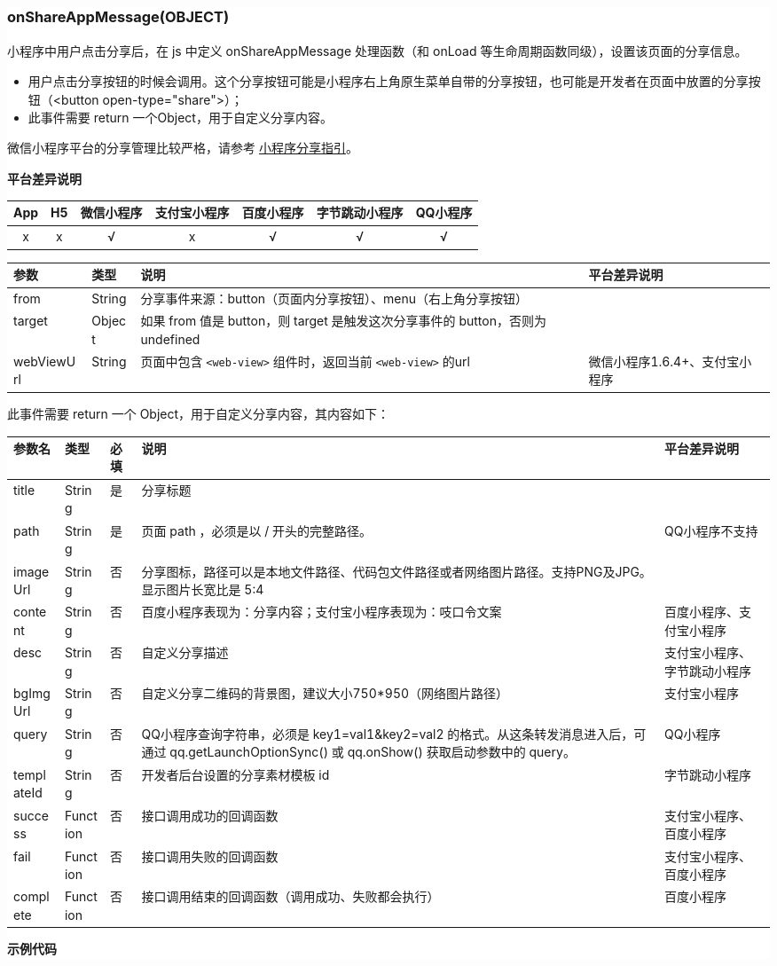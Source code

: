 ### onShareAppMessage(OBJECT)

小程序中用户点击分享后，在 js 中定义 onShareAppMessage 处理函数（和 onLoad 等生命周期函数同级），设置该页面的分享信息。

* 用户点击分享按钮的时候会调用。这个分享按钮可能是小程序右上角原生菜单自带的分享按钮，也可能是开发者在页面中放置的分享按钮（\<button open-type="share">）；
* 此事件需要 return 一个Object，用于自定义分享内容。

微信小程序平台的分享管理比较严格，请参考 [小程序分享指引](https://developers.weixin.qq.com/miniprogram/dev/framework/open-ability/share.html)。

**平台差异说明**

|App|H5|微信小程序|支付宝小程序|百度小程序|字节跳动小程序|QQ小程序|
|:-:|:-:|:-:|:-:|:-:|:-:|:-:|
|x|x|√|x|√|√|√|


|参数|类型|说明|平台差异说明|
|:-|:-|:-|:-|
|from|String|分享事件来源：button（页面内分享按钮）、menu（右上角分享按钮）||
|target|Object|如果 from 值是 button，则 target 是触发这次分享事件的 button，否则为 undefined||
|webViewUrl|String|页面中包含 ``<web-view>`` 组件时，返回当前 ``<web-view>`` 的url|微信小程序1.6.4+、支付宝小程序|

此事件需要 return 一个 Object，用于自定义分享内容，其内容如下：

|参数名			|类型			|必填	|说明																																																																									|平台差异说明							|
|:-					|:-				|:-		|:-																																																																										|:-												|
|title			|String		|是		|分享标题																																																																							|													|
|path				|String		|是		|页面 path ，必须是以 / 开头的完整路径。																																																							|QQ小程序不支持						|
|imageUrl		|String		|否		|分享图标，路径可以是本地文件路径、代码包文件路径或者网络图片路径。支持PNG及JPG。显示图片长宽比是 5:4																									|													|
|content		|String		|否		|百度小程序表现为：分享内容；支付宝小程序表现为：吱口令文案																																														|百度小程序、支付宝小程序	|
|desc				|String		|否		|自定义分享描述																																																																				|支付宝小程序、字节跳动小程序	|
|bgImgUrl		|String		|否		|自定义分享二维码的背景图，建议大小750*950（网络图片路径）																																														|支付宝小程序							|
|query			|String		|否		|QQ小程序查询字符串，必须是 key1=val1&key2=val2 的格式。从这条转发消息进入后，可通过 qq.getLaunchOptionSync() 或 qq.onShow() 获取启动参数中的 query。	|QQ小程序									|
|templateId	|String		|否		|开发者后台设置的分享素材模板 id																																																											|字节跳动小程序								|
|success		|Function	|否		|接口调用成功的回调函数																																																																|支付宝小程序、百度小程序	|
|fail				|Function	|否		|接口调用失败的回调函数																																																																|支付宝小程序、百度小程序	|
|complete		|Function	|否		|接口调用结束的回调函数（调用成功、失败都会执行）																																																			|百度小程序								|

**示例代码**
